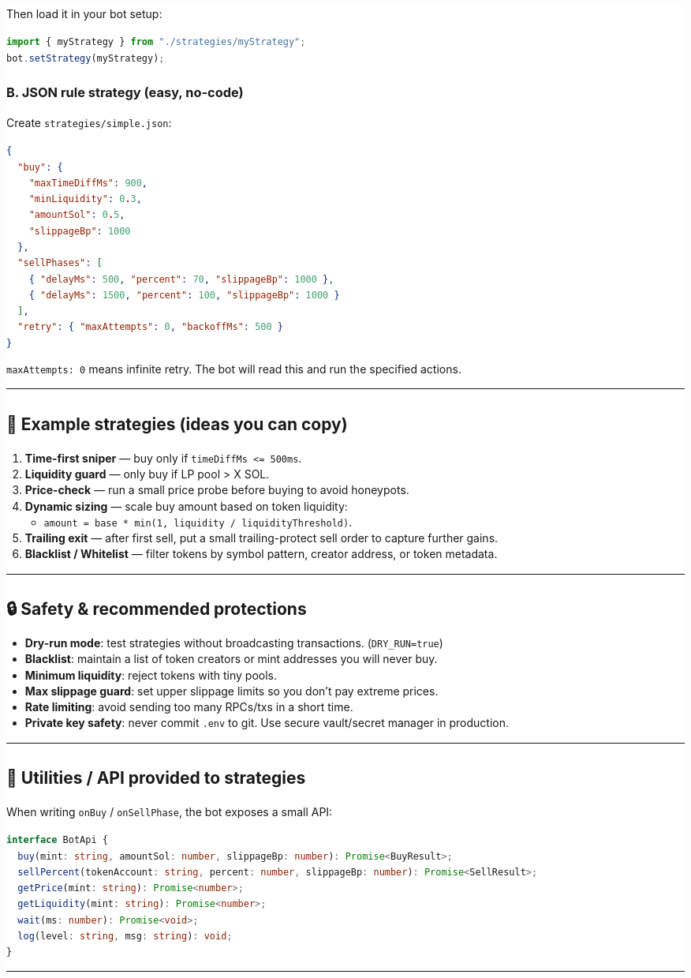 Then load it in your bot setup:
```ts
import { myStrategy } from "./strategies/myStrategy";
bot.setStrategy(myStrategy);
```

### B. JSON rule strategy (easy, no-code)
Create `strategies/simple.json`:
```json
{
  "buy": {
    "maxTimeDiffMs": 900,
    "minLiquidity": 0.3,
    "amountSol": 0.5,
    "slippageBp": 1000
  },
  "sellPhases": [
    { "delayMs": 500, "percent": 70, "slippageBp": 1000 },
    { "delayMs": 1500, "percent": 100, "slippageBp": 1000 }
  ],
  "retry": { "maxAttempts": 0, "backoffMs": 500 }
}
```
`maxAttempts: 0` means infinite retry. The bot will read this and run the specified actions.

---

## 🧪 Example strategies (ideas you can copy)
1. **Time-first sniper** — buy only if `timeDiffMs <= 500ms`.
2. **Liquidity guard** — only buy if LP pool > X SOL.
3. **Price-check** — run a small price probe before buying to avoid honeypots.
4. **Dynamic sizing** — scale buy amount based on token liquidity:
   - `amount = base * min(1, liquidity / liquidityThreshold)`.
5. **Trailing exit** — after first sell, put a small trailing-protect sell order to capture further gains.
6. **Blacklist / Whitelist** — filter tokens by symbol pattern, creator address, or token metadata.

---

## 🔒 Safety & recommended protections
- **Dry-run mode**: test strategies without broadcasting transactions. (`DRY_RUN=true`)
- **Blacklist**: maintain a list of token creators or mint addresses you will never buy.
- **Minimum liquidity**: reject tokens with tiny pools.
- **Max slippage guard**: set upper slippage limits so you don’t pay extreme prices.
- **Rate limiting**: avoid sending too many RPCs/txs in a short time.
- **Private key safety**: never commit `.env` to git. Use secure vault/secret manager in production.

---

## 🧰 Utilities / API provided to strategies
When writing `onBuy` / `onSellPhase`, the bot exposes a small API:
```ts
interface BotApi {
  buy(mint: string, amountSol: number, slippageBp: number): Promise<BuyResult>;
  sellPercent(tokenAccount: string, percent: number, slippageBp: number): Promise<SellResult>;
  getPrice(mint: string): Promise<number>;
  getLiquidity(mint: string): Promise<number>;
  wait(ms: number): Promise<void>;
  log(level: string, msg: string): void;
}
```

---
